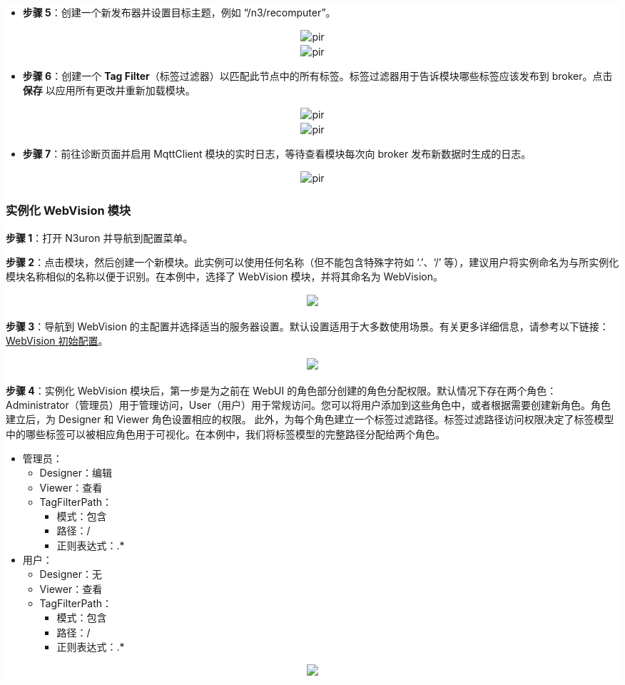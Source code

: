 
- **步骤 5**：创建一个新发布器并设置目标主题，例如 “/n3/recomputer”。

<div align="center"><img src="https://files.seeedstudio.com/wiki/reComputer-R1000/n3uron/n3uron16.png" alt="pir" width="600" height="auto" /></div>

<div align="center"><img src="https://files.seeedstudio.com/wiki/reComputer-R1000/n3uron/n3uron17.png" alt="pir" width="600" height="auto" /></div>

- **步骤 6**：创建一个 **Tag Filter**（标签过滤器）以匹配此节点中的所有标签。标签过滤器用于告诉模块哪些标签应该发布到 broker。点击 **保存** 以应用所有更改并重新加载模块。

<div align="center"><img src="https://files.seeedstudio.com/wiki/reComputer-R1000/n3uron/n3uron18.png" alt="pir" width="600" height="auto" /></div>

<div align="center"><img src="https://files.seeedstudio.com/wiki/reComputer-R1000/n3uron/n3uron19.png" alt="pir" width="600" height="auto" /></div>


- **步骤 7**：前往诊断页面并启用 MqttClient 模块的实时日志，等待查看模块每次向 broker 发布新数据时生成的日志。

<div align="center"><img src="https://files.seeedstudio.com/wiki/reComputer-R1000/n3uron/n3uron20.png" alt="pir" width="600" height="auto" /></div>


### 实例化 WebVision 模块

**步骤 1**：打开 N3uron 并导航到配置菜单。

**步骤 2**：点击模块，然后创建一个新模块。此实例可以使用任何名称（但不能包含特殊字符如 ‘.’、‘/’ 等），建议用户将实例命名为与所实例化模块名称相似的名称以便于识别。在本例中，选择了 WebVision 模块，并将其命名为 WebVision。

<center><img width={1000} src="https://files.seeedstudio.com/wiki/reComputer-R1000/n3uron/Image_5.gif" /></center>

**步骤 3**：导航到 WebVision 的主配置并选择适当的服务器设置。默认设置适用于大多数使用场景。有关更多详细信息，请参考以下链接：[WebVision 初始配置](https://docs.n3uron.com/docs/web-vision-configuration)。

<center><img width={1000} src="https://files.seeedstudio.com/wiki/reComputer-R1000/n3uron/Image_6.png" /></center>

**步骤 4**：实例化 WebVision 模块后，第一步是为之前在 WebUI 的角色部分创建的角色分配权限。默认情况下存在两个角色：Administrator（管理员）用于管理访问，User（用户）用于常规访问。您可以将用户添加到这些角色中，或者根据需要创建新角色。角色建立后，为 Designer 和 Viewer 角色设置相应的权限。
此外，为每个角色建立一个标签过滤路径。标签过滤路径访问权限决定了标签模型中的哪些标签可以被相应角色用于可视化。在本例中，我们将标签模型的完整路径分配给两个角色。

- 管理员：
    - Designer：编辑
    - Viewer：查看
    - TagFilterPath：
        - 模式：包含
        - 路径：/
        - 正则表达式：.*
- 用户：
    - Designer：无
    - Viewer：查看
    - TagFilterPath：
        - 模式：包含
        - 路径：/
        - 正则表达式：.*

<center><img width={1000} src="https://files.seeedstudio.com/wiki/reComputer-R1000/n3uron/Image_7.gif" /></center>
